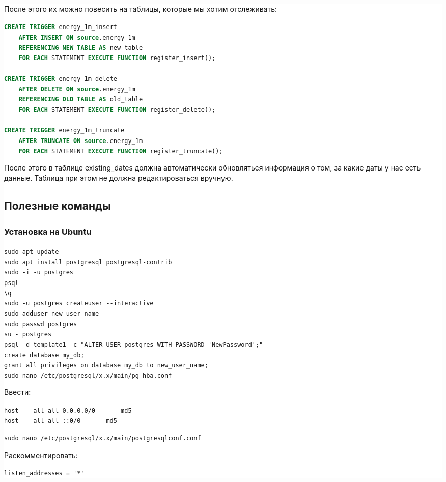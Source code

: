 После этого их можно повесить на таблицы, которые мы хотим отслеживать:

```SQL
CREATE TRIGGER energy_1m_insert
    AFTER INSERT ON source.energy_1m
    REFERENCING NEW TABLE AS new_table
    FOR EACH STATEMENT EXECUTE FUNCTION register_insert();

CREATE TRIGGER energy_1m_delete
    AFTER DELETE ON source.energy_1m
    REFERENCING OLD TABLE AS old_table
    FOR EACH STATEMENT EXECUTE FUNCTION register_delete();

CREATE TRIGGER energy_1m_truncate
    AFTER TRUNCATE ON source.energy_1m
    FOR EACH STATEMENT EXECUTE FUNCTION register_truncate();
```

После этого в таблице existing_dates должна автоматически обновляться информация
о том, за какие даты у нас есть данные. Таблица при этом не должна редактироваться
вручную.

## Полезные команды

### Установка на Ubuntu

```shell
sudo apt update
sudo apt install postgresql postgresql-contrib
sudo -i -u postgres
psql
\q
sudo -u postgres createuser --interactive
sudo adduser new_user_name
sudo passwd postgres
su - postgres
psql -d template1 -c "ALTER USER postgres WITH PASSWORD 'NewPassword';"
create database my_db;
grant all privileges on database my_db to new_user_name;
sudo nano /etc/postgresql/x.x/main/pg_hba.conf
```

Ввести:
```
host	all	all	0.0.0.0/0		md5
host	all	all	::0/0       md5
```
```
sudo nano /etc/postgresql/x.x/main/postgresqlconf.conf
```

Раскомментировать:
```
listen_addresses = '*'
```
